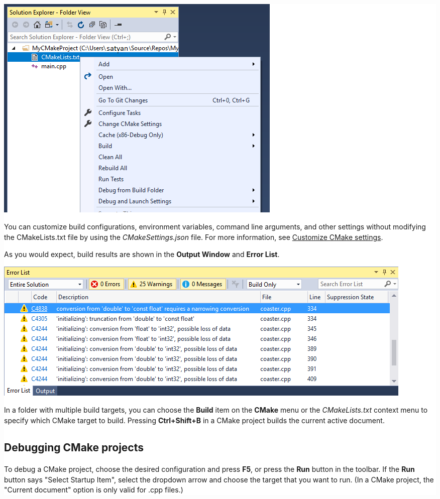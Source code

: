 ![CMake build menu command](media/cmake-build-menu.png "CMake build command menu")

You can customize build configurations, environment variables, command line arguments, and other settings without modifying the CMakeLists.txt file by using the  *CMakeSettings.json* file. For more information, see [Customize CMake settings](customize-cmake-settings.md).

As you would expect, build results are shown in the **Output Window** and **Error List**.

![CMake build errors](media/cmake-build-errors.png "CMake build errors")

In a folder with multiple build targets, you can choose the **Build** item on the **CMake** menu or the *CMakeLists.txt* context menu to specify which CMake target to build. Pressing **Ctrl+Shift+B** in a CMake project builds the current active document.

## Debugging CMake projects

To debug a CMake project, choose the desired configuration and press **F5**, or press the **Run** button in the toolbar. If the **Run** button says "Select Startup Item", select the dropdown arrow and choose the target that you want to run. (In a CMake project, the "Current document" option is only valid for .cpp files.)
